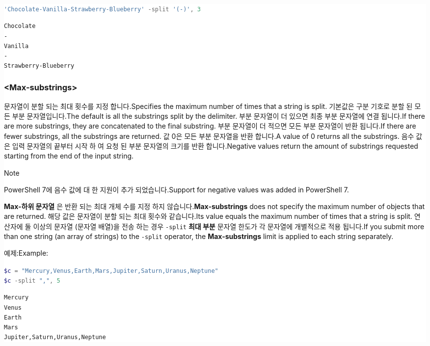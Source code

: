 ```powershell
'Chocolate-Vanilla-Strawberry-Blueberry' -split '(-)', 3
```

```Output
Chocolate
-
Vanilla
-
Strawberry-Blueberry
```

### \<Max-substrings\>

<span data-ttu-id="a51b4-141">문자열이 분할 되는 최대 횟수를 지정 합니다.</span><span class="sxs-lookup"><span data-stu-id="a51b4-141">Specifies the maximum number of times that a string is split.</span></span> <span data-ttu-id="a51b4-142">기본값은 구분 기호로 분할 된 모든 부분 문자열입니다.</span><span class="sxs-lookup"><span data-stu-id="a51b4-142">The default is all the substrings split by the delimiter.</span></span> <span data-ttu-id="a51b4-143">부분 문자열이 더 있으면 최종 부분 문자열에 연결 됩니다.</span><span class="sxs-lookup"><span data-stu-id="a51b4-143">If there are more substrings, they are concatenated to the final substring.</span></span> <span data-ttu-id="a51b4-144">부분 문자열이 더 적으면 모든 부분 문자열이 반환 됩니다.</span><span class="sxs-lookup"><span data-stu-id="a51b4-144">If there are fewer substrings, all the substrings are returned.</span></span> <span data-ttu-id="a51b4-145">값 0은 모든 부분 문자열을 반환 합니다.</span><span class="sxs-lookup"><span data-stu-id="a51b4-145">A value of 0 returns all the substrings.</span></span> <span data-ttu-id="a51b4-146">음수 값은 입력 문자열의 끝부터 시작 하 여 요청 된 부분 문자열의 크기를 반환 합니다.</span><span class="sxs-lookup"><span data-stu-id="a51b4-146">Negative values return the amount of substrings requested starting from the end of the input string.</span></span>

> [!NOTE]
> <span data-ttu-id="a51b4-147">PowerShell 7에 음수 값에 대 한 지원이 추가 되었습니다.</span><span class="sxs-lookup"><span data-stu-id="a51b4-147">Support for negative values was added in PowerShell 7.</span></span>

<span data-ttu-id="a51b4-148">**Max-하위 문자열** 은 반환 되는 최대 개체 수를 지정 하지 않습니다.</span><span class="sxs-lookup"><span data-stu-id="a51b4-148">**Max-substrings** does not specify the maximum number of objects that are returned.</span></span> <span data-ttu-id="a51b4-149">해당 값은 문자열이 분할 되는 최대 횟수와 같습니다.</span><span class="sxs-lookup"><span data-stu-id="a51b4-149">Its value equals the maximum number of times that a string is split.</span></span>
<span data-ttu-id="a51b4-150">연산자에 둘 이상의 문자열 (문자열 배열)을 전송 하는 경우 `-split` **최대 부분** 문자열 한도가 각 문자열에 개별적으로 적용 됩니다.</span><span class="sxs-lookup"><span data-stu-id="a51b4-150">If you submit more than one string (an array of strings) to the `-split` operator, the **Max-substrings** limit is applied to each string separately.</span></span>

<span data-ttu-id="a51b4-151">예제:</span><span class="sxs-lookup"><span data-stu-id="a51b4-151">Example:</span></span>

```powershell
$c = "Mercury,Venus,Earth,Mars,Jupiter,Saturn,Uranus,Neptune"
$c -split ",", 5
```

```Output
Mercury
Venus
Earth
Mars
Jupiter,Saturn,Uranus,Neptune
```
